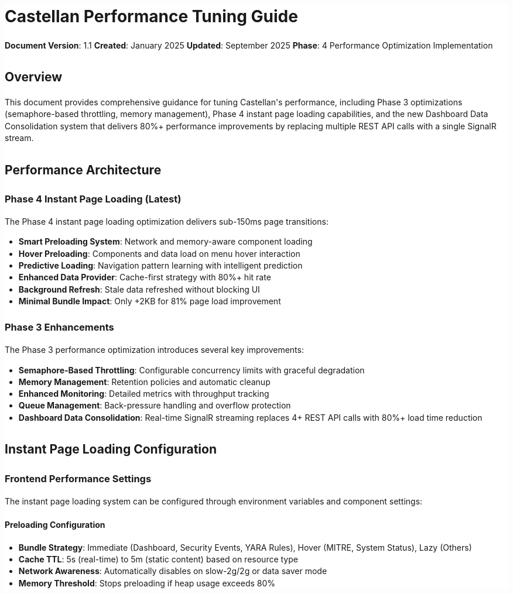 # Castellan Performance Tuning Guide

**Document Version**: 1.1
**Created**: January 2025
**Updated**: September 2025
**Phase**: 4 Performance Optimization Implementation

## Overview

This document provides comprehensive guidance for tuning Castellan's performance, including Phase 3 optimizations (semaphore-based throttling, memory management), Phase 4 instant page loading capabilities, and the new Dashboard Data Consolidation system that delivers 80%+ performance improvements by replacing multiple REST API calls with a single SignalR stream.

## Performance Architecture

### Phase 4 Instant Page Loading (Latest)

The Phase 4 instant page loading optimization delivers sub-150ms page transitions:

- **Smart Preloading System**: Network and memory-aware component loading
- **Hover Preloading**: Components and data load on menu hover interaction
- **Predictive Loading**: Navigation pattern learning with intelligent prediction
- **Enhanced Data Provider**: Cache-first strategy with 80%+ hit rate
- **Background Refresh**: Stale data refreshed without blocking UI
- **Minimal Bundle Impact**: Only +2KB for 81% page load improvement

### Phase 3 Enhancements

The Phase 3 performance optimization introduces several key improvements:

- **Semaphore-Based Throttling**: Configurable concurrency limits with graceful degradation
- **Memory Management**: Retention policies and automatic cleanup
- **Enhanced Monitoring**: Detailed metrics with throughput tracking
- **Queue Management**: Back-pressure handling and overflow protection
- **Dashboard Data Consolidation**: Real-time SignalR streaming replaces 4+ REST API calls with 80%+ load time reduction

## Instant Page Loading Configuration

### Frontend Performance Settings

The instant page loading system can be configured through environment variables and component settings:

#### Preloading Configuration
- **Bundle Strategy**: Immediate (Dashboard, Security Events, YARA Rules), Hover (MITRE, System Status), Lazy (Others)
- **Cache TTL**: 5s (real-time) to 5m (static content) based on resource type
- **Network Awareness**: Automatically disables on slow-2g/2g or data saver mode
- **Memory Threshold**: Stops preloading if heap usage exceeds 80%
